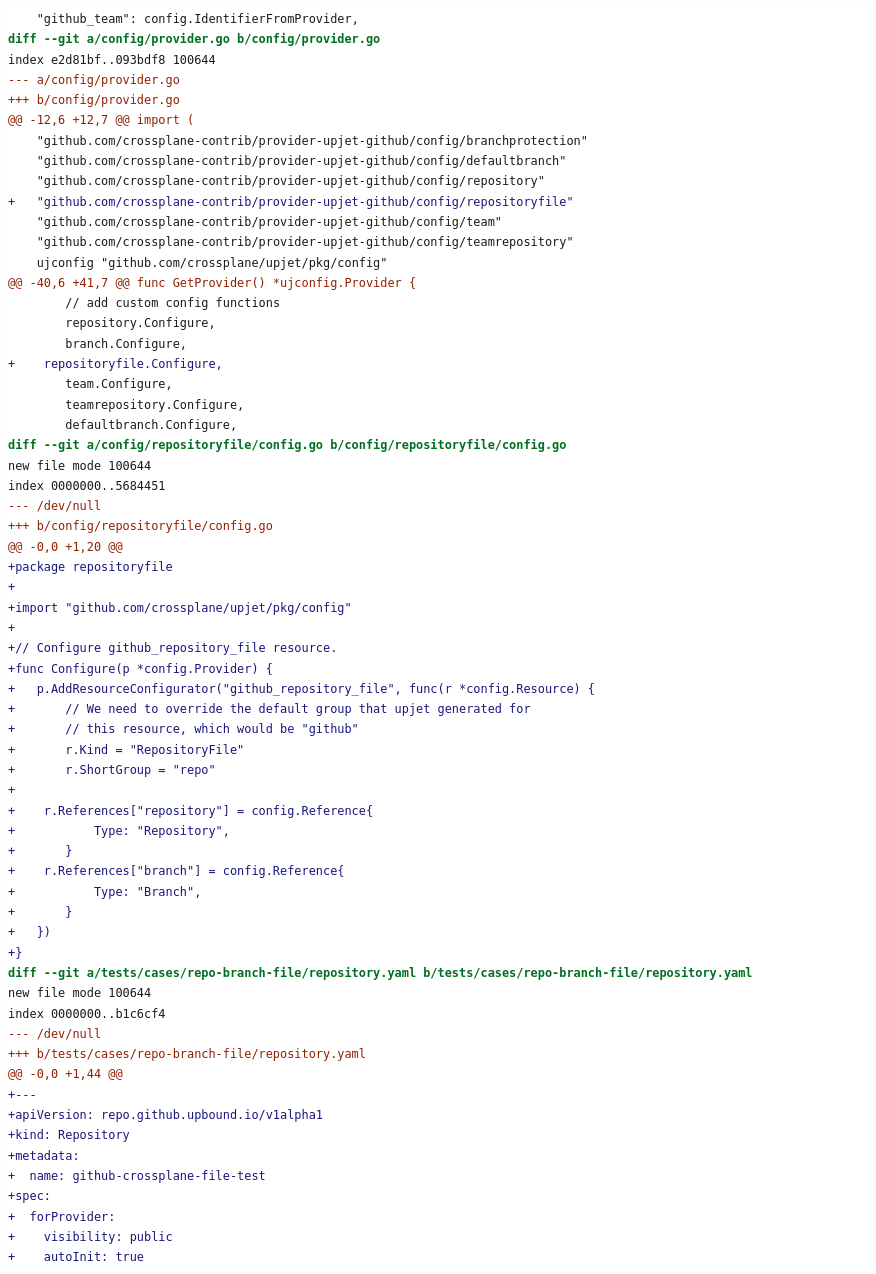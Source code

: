 ```diff
 	"github_team": config.IdentifierFromProvider,
diff --git a/config/provider.go b/config/provider.go
index e2d81bf..093bdf8 100644
--- a/config/provider.go
+++ b/config/provider.go
@@ -12,6 +12,7 @@ import (
 	"github.com/crossplane-contrib/provider-upjet-github/config/branchprotection"
 	"github.com/crossplane-contrib/provider-upjet-github/config/defaultbranch"
 	"github.com/crossplane-contrib/provider-upjet-github/config/repository"
+	"github.com/crossplane-contrib/provider-upjet-github/config/repositoryfile"
 	"github.com/crossplane-contrib/provider-upjet-github/config/team"
 	"github.com/crossplane-contrib/provider-upjet-github/config/teamrepository"
 	ujconfig "github.com/crossplane/upjet/pkg/config"
@@ -40,6 +41,7 @@ func GetProvider() *ujconfig.Provider {
 		// add custom config functions
 		repository.Configure,
 		branch.Configure,
+    repositoryfile.Configure,
 		team.Configure,
 		teamrepository.Configure,
 		defaultbranch.Configure,
diff --git a/config/repositoryfile/config.go b/config/repositoryfile/config.go
new file mode 100644
index 0000000..5684451
--- /dev/null
+++ b/config/repositoryfile/config.go
@@ -0,0 +1,20 @@
+package repositoryfile
+
+import "github.com/crossplane/upjet/pkg/config"
+
+// Configure github_repository_file resource.
+func Configure(p *config.Provider) {
+	p.AddResourceConfigurator("github_repository_file", func(r *config.Resource) {
+		// We need to override the default group that upjet generated for
+		// this resource, which would be "github"
+		r.Kind = "RepositoryFile"
+		r.ShortGroup = "repo"
+
+    r.References["repository"] = config.Reference{
+			Type: "Repository",
+		}
+    r.References["branch"] = config.Reference{
+			Type: "Branch",
+		}
+	})
+}
diff --git a/tests/cases/repo-branch-file/repository.yaml b/tests/cases/repo-branch-file/repository.yaml
new file mode 100644
index 0000000..b1c6cf4
--- /dev/null
+++ b/tests/cases/repo-branch-file/repository.yaml
@@ -0,0 +1,44 @@
+---
+apiVersion: repo.github.upbound.io/v1alpha1
+kind: Repository
+metadata:
+  name: github-crossplane-file-test
+spec:
+  forProvider:
+    visibility: public
+    autoInit: true
```